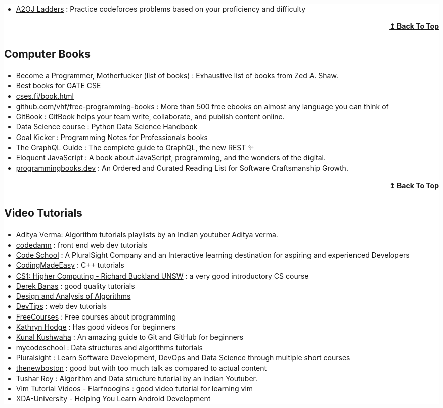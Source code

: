 -   [A2OJ Ladders](https://a2oj.com/Ladders.html) : Practice codeforces problems based on your proficiency and difficulty

<div align="right">
  <b><a href="#index">↥ Back To Top</a></b>
</div>

## Computer Books

-   [Become a Programmer, Motherfucker (list of books)](http://programming-motherfucker.com/become.html) : Exhaustive list of books from Zed A. Shaw.
-   [Best books for GATE CSE](http://gatecse.in/best-books-for-gatecse/)
-   [cses.fi/book.html](https://cses.fi/book.html)
-   [github.com/vhf/free-programming-books](https://github.com/EbookFoundation/free-programming-books/blob/master/free-programming-books.md) : More than 500 free ebooks on almost any language you can think of
-   [GitBook](https://www.gitbook.com) : GitBook helps your team write, collaborate, and publish content online.
-   [Data Science course](https://jakevdp.github.io/PythonDataScienceHandbook/) : Python Data Science Handbook
-   [Goal Kicker](https://goalkicker.com) : Programming Notes for Professionals books
-   [The GraphQL Guide](https://graphql.guide) : The complete guide to GraphQL, the new REST ✨
-   [Eloquent JavaScript](https://eloquentjavascript.net/) : A book about JavaScript, programming, and the wonders of the digital.
-   [programmingbooks.dev](https://www.programmingbooks.dev) : An Ordered and Curated Reading List for Software Craftsmanship Growth.

<div align="right">
  <b><a href="#index">↥ Back To Top</a></b>
</div>

## Video Tutorials

-   [Aditya Verma](https://www.youtube.com/channel/UC5WO7o71wvxMxEtLRkPhiQQ): Algorithm tutorials playlists by an Indian youtuber Aditya verma.
-   [codedamn](https://www.youtube.com/channel/UCJUmE61LxhbhudzUugHL2wQ/videos) : front end web dev tutorials
-   [Code School](https://www.codeschool.com) : A PluralSight Company and an Interactive learning destination for aspiring and experienced Developers
-   [CodingMadeEasy](https://www.youtube.com/user/CodingMadeEasy/videos) : C++ tutorials
-   [CS1: Higher Computing - Richard Buckland UNSW](https://www.youtube.com/playlist?list=PL6B940F08B9773B9F) : a very good introductory CS course
-   [Derek Banas](https://www.youtube.com/user/derekbanas/videos) : good quality tutorials
-   [Design and Analysis of Algorithms](http://openclassroom.stanford.edu/MainFolder/CoursePage.php?course=IntroToAlgorithms)
-   [DevTips](https://www.youtube.com/user/DevTipsForDesigners/videos) : web dev tutorials
-   [FreeCourses](https://freecourses.github.io) : Free courses about programming
-   [Kathryn Hodge](https://www.youtube.com/channel/UC4DwZ2VXM2KWtzHjVk9M_xg/videos) : Has good videos for beginners
-   [Kunal Kushwaha](https://www.youtube.com/watch?v=apGV9Kg7ics) : An amazing guide to Git and GitHub for beginners
-   [mycodeschool](https://www.youtube.com/user/mycodeschool/videos) : Data structures and algorithms tutorials
-   [Pluralsight](https://www.pluralsight.com) : Learn Software Development, DevOps and Data Science through multiple short courses
-   [thenewboston](https://www.youtube.com/user/thenewboston/videos) : good but with too much talk as compared to actual content
-   [Tushar Roy](https://www.youtube.com/user/tusharroy2525/videos) : Algorithm and Data structure tutorial by an Indian Youtuber.
-   [Vim Tutorial Videos - Flarfnoogins](http://derekwyatt.org/vim/tutorials/index.html) : good video tutorial for learning vim
-   [XDA-University - Helping You Learn Android Development](https://forum.xda-developers.com/general/xda-university)